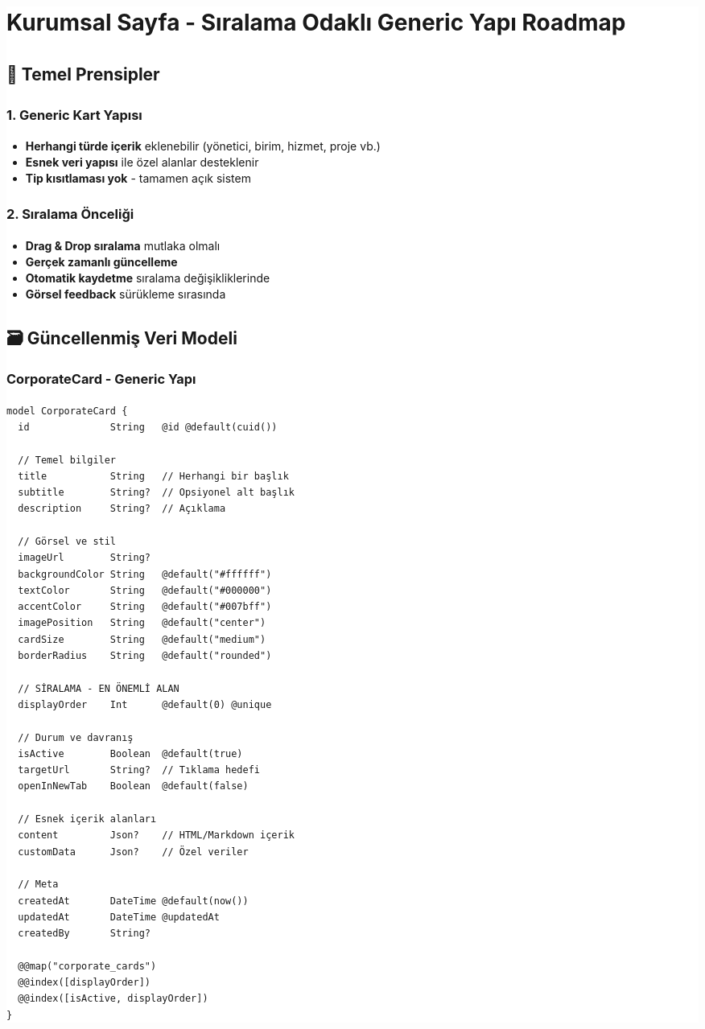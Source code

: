 # Kurumsal Sayfa - Sıralama Odaklı Generic Yapı Roadmap

## 🎯 Temel Prensipler

### 1. Generic Kart Yapısı
- **Herhangi türde içerik** eklenebilir (yönetici, birim, hizmet, proje vb.)
- **Esnek veri yapısı** ile özel alanlar desteklenir
- **Tip kısıtlaması yok** - tamamen açık sistem

### 2. Sıralama Önceliği
- **Drag & Drop sıralama** mutlaka olmalı
- **Gerçek zamanlı güncelleme** 
- **Otomatik kaydetme** sıralama değişikliklerinde
- **Görsel feedback** sürükleme sırasında

## 🗃️ Güncellenmiş Veri Modeli

### CorporateCard - Generic Yapı
```prisma
model CorporateCard {
  id              String   @id @default(cuid())
  
  // Temel bilgiler
  title           String   // Herhangi bir başlık
  subtitle        String?  // Opsiyonel alt başlık
  description     String?  // Açıklama
  
  // Görsel ve stil
  imageUrl        String?  
  backgroundColor String   @default("#ffffff")
  textColor       String   @default("#000000") 
  accentColor     String   @default("#007bff")
  imagePosition   String   @default("center")
  cardSize        String   @default("medium")
  borderRadius    String   @default("rounded")
  
  // SİRALAMA - EN ÖNEMLİ ALAN
  displayOrder    Int      @default(0) @unique
  
  // Durum ve davranış
  isActive        Boolean  @default(true)
  targetUrl       String?  // Tıklama hedefi
  openInNewTab    Boolean  @default(false)
  
  // Esnek içerik alanları
  content         Json?    // HTML/Markdown içerik
  customData      Json?    // Özel veriler
  
  // Meta
  createdAt       DateTime @default(now())
  updatedAt       DateTime @updatedAt
  createdBy       String?
  
  @@map("corporate_cards")
  @@index([displayOrder])
  @@index([isActive, displayOrder])
}
```
